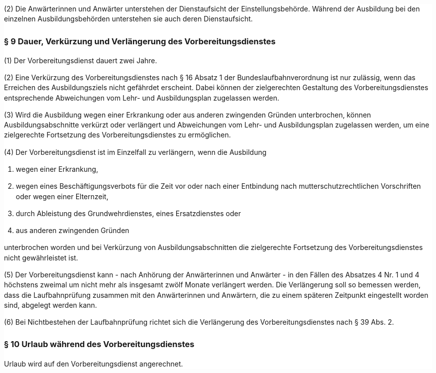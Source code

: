(2) Die Anwärterinnen und Anwärter unterstehen der Dienstaufsicht der
Einstellungsbehörde. Während der Ausbildung bei den einzelnen
Ausbildungsbehörden unterstehen sie auch deren Dienstaufsicht.


### § 9 Dauer, Verkürzung und Verlängerung des Vorbereitungsdienstes

(1) Der Vorbereitungsdienst dauert zwei Jahre.

(2) Eine Verkürzung des Vorbereitungsdienstes nach § 16 Absatz 1 der
Bundeslaufbahnverordnung ist nur zulässig, wenn das Erreichen des
Ausbildungsziels nicht gefährdet erscheint. Dabei können der
zielgerechten Gestaltung des Vorbereitungsdienstes entsprechende
Abweichungen vom Lehr- und Ausbildungsplan zugelassen werden.

(3) Wird die Ausbildung wegen einer Erkrankung oder aus anderen
zwingenden Gründen unterbrochen, können Ausbildungsabschnitte verkürzt
oder verlängert und Abweichungen vom Lehr- und Ausbildungsplan
zugelassen werden, um eine zielgerechte Fortsetzung des
Vorbereitungsdienstes zu ermöglichen.

(4) Der Vorbereitungsdienst ist im Einzelfall zu verlängern, wenn die
Ausbildung

1.  wegen einer Erkrankung,


2.  wegen eines Beschäftigungsverbots für die Zeit vor oder nach einer
    Entbindung nach mutterschutzrechtlichen Vorschriften oder wegen einer
    Elternzeit,


3.  durch Ableistung des Grundwehrdienstes, eines Ersatzdienstes oder


4.  aus anderen zwingenden Gründen



unterbrochen worden und bei Verkürzung von Ausbildungsabschnitten die
zielgerechte Fortsetzung des Vorbereitungsdienstes nicht gewährleistet
ist.

(5) Der Vorbereitungsdienst kann - nach Anhörung der Anwärterinnen und
Anwärter - in den Fällen des Absatzes 4 Nr. 1 und 4 höchstens zweimal
um nicht mehr als insgesamt zwölf Monate verlängert werden. Die
Verlängerung soll so bemessen werden, dass die Laufbahnprüfung
zusammen mit den Anwärterinnen und Anwärtern, die zu einem späteren
Zeitpunkt eingestellt worden sind, abgelegt werden kann.

(6) Bei Nichtbestehen der Laufbahnprüfung richtet sich die
Verlängerung des Vorbereitungsdienstes nach § 39 Abs. 2.


### § 10 Urlaub während des Vorbereitungsdienstes

Urlaub wird auf den Vorbereitungsdienst angerechnet.

